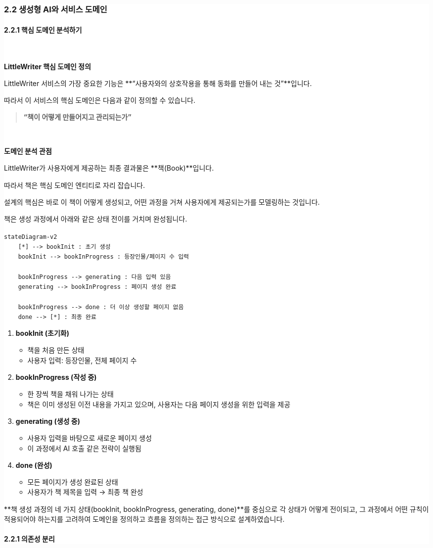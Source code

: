 ### 2.2 생성형 AI와 서비스 도메인

#### 2.2.1 핵심 도메인 분석하기 ####

<br>

**LittleWriter 핵심 도메인 정의**

LittleWriter 서비스의 가장 중요한 기능은 **“사용자와의 상호작용을 통해 동화를 만들어 내는 것”**입니다.

따라서 이 서비스의 핵심 도메인은 다음과 같이 정의할 수 있습니다.

>**“책이 어떻게 만들어지고 관리되는가”**

<br>

**도메인 분석 관점**

LittleWriter가 사용자에게 제공하는 최종 결과물은 **책(Book)**입니다.

따라서 책은 핵심 도메인 엔티티로 자리 잡습니다.

설계의 핵심은 바로 이 책이 어떻게 생성되고, 어떤 과정을 거쳐 사용자에게 제공되는가를 모델링하는 것입니다.

책은 생성 과정에서 아래와 같은 상태 전이를 거치며 완성됩니다.

```mermaid
stateDiagram-v2
    [*] --> bookInit : 초기 생성
    bookInit --> bookInProgress : 등장인물/페이지 수 입력
    
    bookInProgress --> generating : 다음 입력 있음
    generating --> bookInProgress : 페이지 생성 완료
    
    bookInProgress --> done : 더 이상 생성할 페이지 없음
    done --> [*] : 최종 완료
```

1. **bookInit (초기화)**
    - 책을 처음 만든 상태
    - 사용자 입력: 등장인물, 전체 페이지 수

2. **bookInProgress (작성 중)**
    - 한 장씩 책을 채워 나가는 상태
    - 책은 이미 생성된 이전 내용을 가지고 있으며, 사용자는 다음 페이지 생성을 위한 입력을 제공

3. **generating (생성 중)**
    - 사용자 입력을 바탕으로 새로운 페이지 생성
    - 이 과정에서 AI 호출 같은 전략이 실행됨

4. **done (완성)**
    - 모든 페이지가 생성 완료된 상태
    - 사용자가 책 제목을 입력 → 최종 책 완성

**책 생성 과정의 네 가지 상태(bookInit, bookInProgress, generating, done)**를 중심으로 각 상태가 어떻게 전이되고, 그 과정에서 어떤 규칙이 적용되어야 하는지를 고려하여 도메인을 정의하고 흐름을 정의하는 접근 방식으로 설계하였습니다.

#### 2.2.1 의존성 분리 ####
